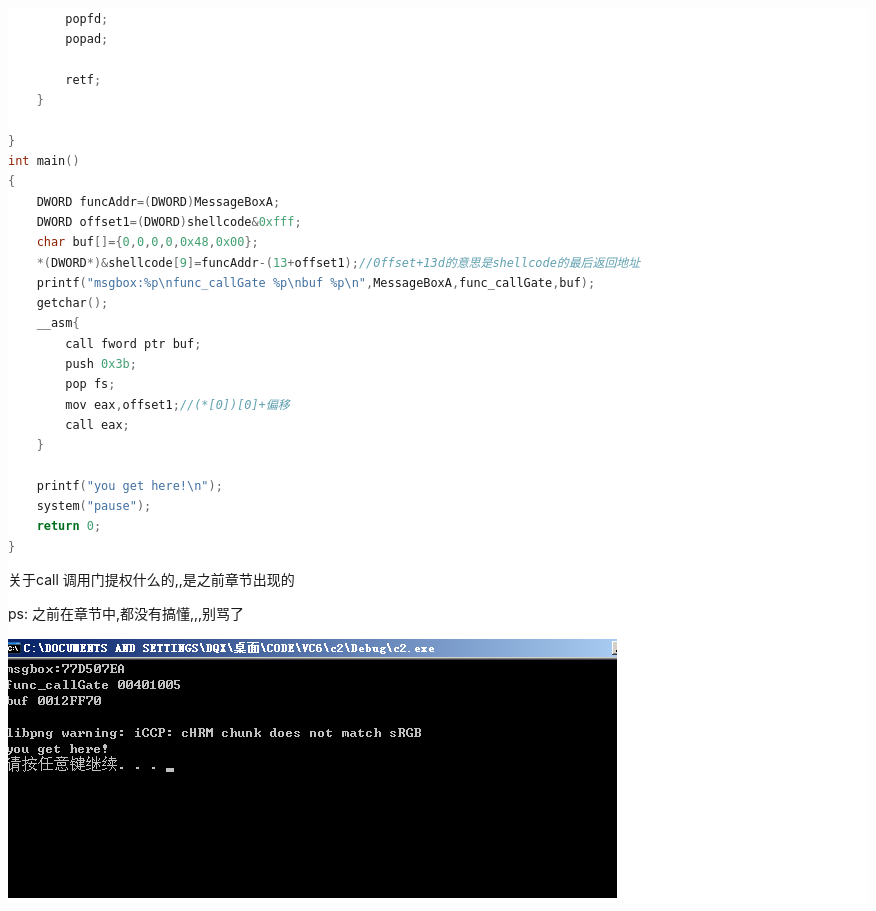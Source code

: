 ```c++
		popfd;
		popad;

		retf;
	}
	
}
int main()
{
	DWORD funcAddr=(DWORD)MessageBoxA;
	DWORD offset1=(DWORD)shellcode&0xfff;
	char buf[]={0,0,0,0,0x48,0x00};
	*(DWORD*)&shellcode[9]=funcAddr-(13+offset1);//0ffset+13d的意思是shellcode的最后返回地址
	printf("msgbox:%p\nfunc_callGate %p\nbuf %p\n",MessageBoxA,func_callGate,buf);
	getchar();
	__asm{
		call fword ptr buf;
		push 0x3b;
		pop fs;
		mov eax,offset1;//(*[0])[0]+偏移
		call eax;
	}

	printf("you get here!\n");
	system("pause");
	return 0;
}
```



关于call 调用门提权什么的,,是之前章节出现的

ps: 之前在章节中,都没有搞懂,,,别骂了







![image-20230925175209349](./img/image-20230925175209349.png)
